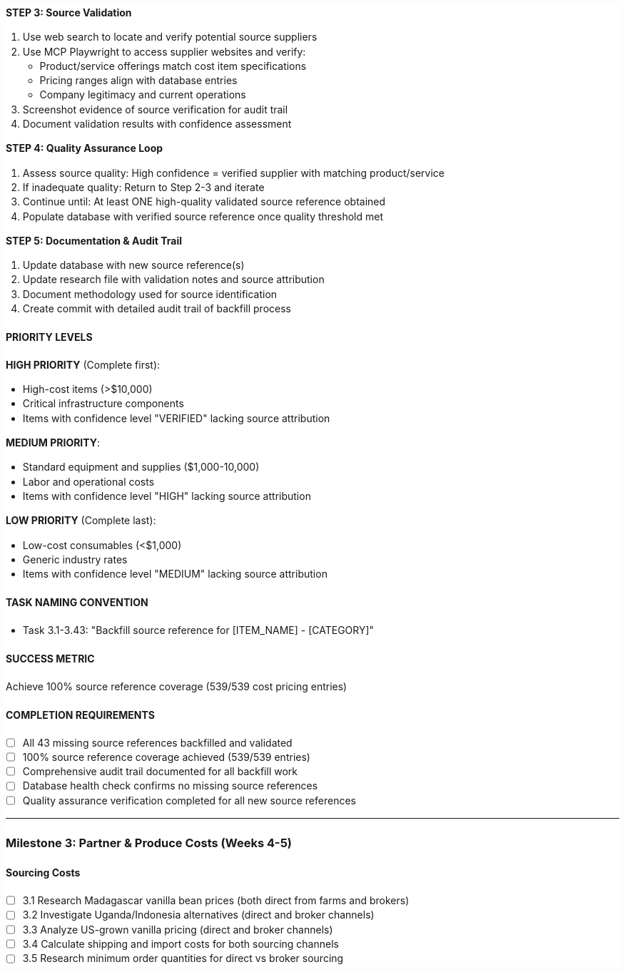 **STEP 3: Source Validation**
1. Use web search to locate and verify potential source suppliers
2. Use MCP Playwright to access supplier websites and verify:
   - Product/service offerings match cost item specifications
   - Pricing ranges align with database entries
   - Company legitimacy and current operations
3. Screenshot evidence of source verification for audit trail
4. Document validation results with confidence assessment

**STEP 4: Quality Assurance Loop**
1. Assess source quality: High confidence = verified supplier with matching product/service
2. If inadequate quality: Return to Step 2-3 and iterate
3. Continue until: At least ONE high-quality validated source reference obtained
4. Populate database with verified source reference once quality threshold met

**STEP 5: Documentation & Audit Trail**
1. Update database with new source reference(s)
2. Update research file with validation notes and source attribution
3. Document methodology used for source identification
4. Create commit with detailed audit trail of backfill process

#### PRIORITY LEVELS

**HIGH PRIORITY** (Complete first):
- High-cost items (>$10,000)
- Critical infrastructure components
- Items with confidence level "VERIFIED" lacking source attribution

**MEDIUM PRIORITY**:
- Standard equipment and supplies ($1,000-10,000)
- Labor and operational costs
- Items with confidence level "HIGH" lacking source attribution

**LOW PRIORITY** (Complete last):
- Low-cost consumables (<$1,000)
- Generic industry rates
- Items with confidence level "MEDIUM" lacking source attribution

#### TASK NAMING CONVENTION
- Task 3.1-3.43: "Backfill source reference for [ITEM_NAME] - [CATEGORY]"

#### SUCCESS METRIC
Achieve 100% source reference coverage (539/539 cost pricing entries)

#### COMPLETION REQUIREMENTS
- [ ] All 43 missing source references backfilled and validated
- [ ] 100% source reference coverage achieved (539/539 entries)
- [ ] Comprehensive audit trail documented for all backfill work
- [ ] Database health check confirms no missing source references
- [ ] Quality assurance verification completed for all new source references

---

### Milestone 3: Partner & Produce Costs (Weeks 4-5)
#### Sourcing Costs
- [ ] 3.1 Research Madagascar vanilla bean prices (both direct from farms and brokers)
- [ ] 3.2 Investigate Uganda/Indonesia alternatives (direct and broker channels)
- [ ] 3.3 Analyze US-grown vanilla pricing (direct and broker channels)
- [ ] 3.4 Calculate shipping and import costs for both sourcing channels
- [ ] 3.5 Research minimum order quantities for direct vs broker sourcing
